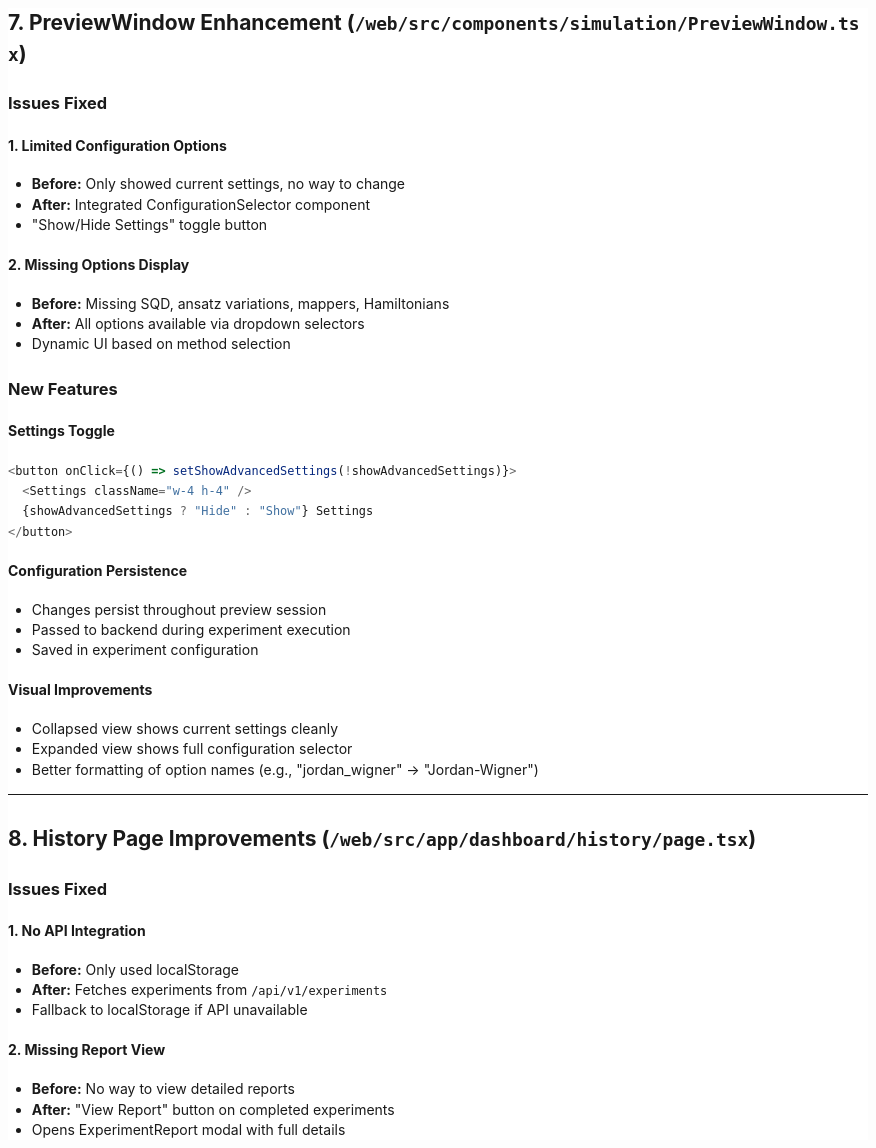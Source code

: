 
## 7. PreviewWindow Enhancement (`/web/src/components/simulation/PreviewWindow.tsx`)

### Issues Fixed

#### 1. Limited Configuration Options
- **Before:** Only showed current settings, no way to change
- **After:** Integrated ConfigurationSelector component
- "Show/Hide Settings" toggle button

#### 2. Missing Options Display
- **Before:** Missing SQD, ansatz variations, mappers, Hamiltonians
- **After:** All options available via dropdown selectors
- Dynamic UI based on method selection

### New Features

#### Settings Toggle
```typescript
<button onClick={() => setShowAdvancedSettings(!showAdvancedSettings)}>
  <Settings className="w-4 h-4" />
  {showAdvancedSettings ? "Hide" : "Show"} Settings
</button>
```

#### Configuration Persistence
- Changes persist throughout preview session
- Passed to backend during experiment execution
- Saved in experiment configuration

#### Visual Improvements
- Collapsed view shows current settings cleanly
- Expanded view shows full configuration selector
- Better formatting of option names (e.g., "jordan_wigner" → "Jordan-Wigner")

---

## 8. History Page Improvements (`/web/src/app/dashboard/history/page.tsx`)

### Issues Fixed

#### 1. No API Integration
- **Before:** Only used localStorage
- **After:** Fetches experiments from `/api/v1/experiments`
- Fallback to localStorage if API unavailable

#### 2. Missing Report View
- **Before:** No way to view detailed reports
- **After:** "View Report" button on completed experiments
- Opens ExperimentReport modal with full details
